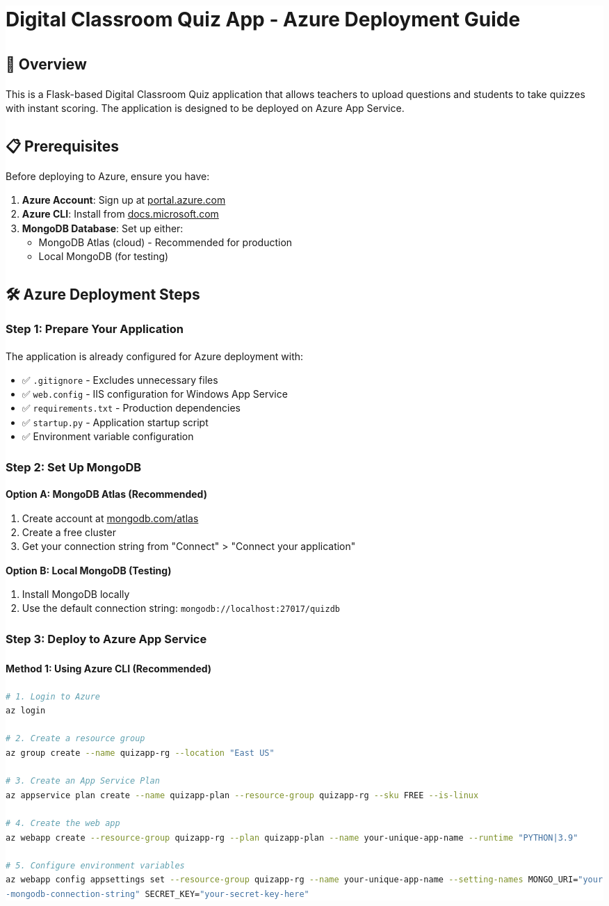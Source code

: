 # Digital Classroom Quiz App - Azure Deployment Guide

## 🚀 Overview

This is a Flask-based Digital Classroom Quiz application that allows teachers to upload questions and students to take quizzes with instant scoring. The application is designed to be deployed on Azure App Service.

## 📋 Prerequisites

Before deploying to Azure, ensure you have:

1. **Azure Account**: Sign up at [portal.azure.com](https://portal.azure.com)
2. **Azure CLI**: Install from [docs.microsoft.com](https://docs.microsoft.com/en-us/cli/azure/install-azure-cli)
3. **MongoDB Database**: Set up either:
   - MongoDB Atlas (cloud) - Recommended for production
   - Local MongoDB (for testing)

## 🛠️ Azure Deployment Steps

### Step 1: Prepare Your Application

The application is already configured for Azure deployment with:
- ✅ `.gitignore` - Excludes unnecessary files
- ✅ `web.config` - IIS configuration for Windows App Service
- ✅ `requirements.txt` - Production dependencies
- ✅ `startup.py` - Application startup script
- ✅ Environment variable configuration

### Step 2: Set Up MongoDB

**Option A: MongoDB Atlas (Recommended)**
1. Create account at [mongodb.com/atlas](https://www.mongodb.com/atlas)
2. Create a free cluster
3. Get your connection string from "Connect" > "Connect your application"

**Option B: Local MongoDB (Testing)**
1. Install MongoDB locally
2. Use the default connection string: `mongodb://localhost:27017/quizdb`

### Step 3: Deploy to Azure App Service

#### Method 1: Using Azure CLI (Recommended)

```bash
# 1. Login to Azure
az login

# 2. Create a resource group
az group create --name quizapp-rg --location "East US"

# 3. Create an App Service Plan
az appservice plan create --name quizapp-plan --resource-group quizapp-rg --sku FREE --is-linux

# 4. Create the web app
az webapp create --resource-group quizapp-rg --plan quizapp-plan --name your-unique-app-name --runtime "PYTHON|3.9"

# 5. Configure environment variables
az webapp config appsettings set --resource-group quizapp-rg --name your-unique-app-name --setting-names MONGO_URI="your-mongodb-connection-string" SECRET_KEY="your-secret-key-here"

```